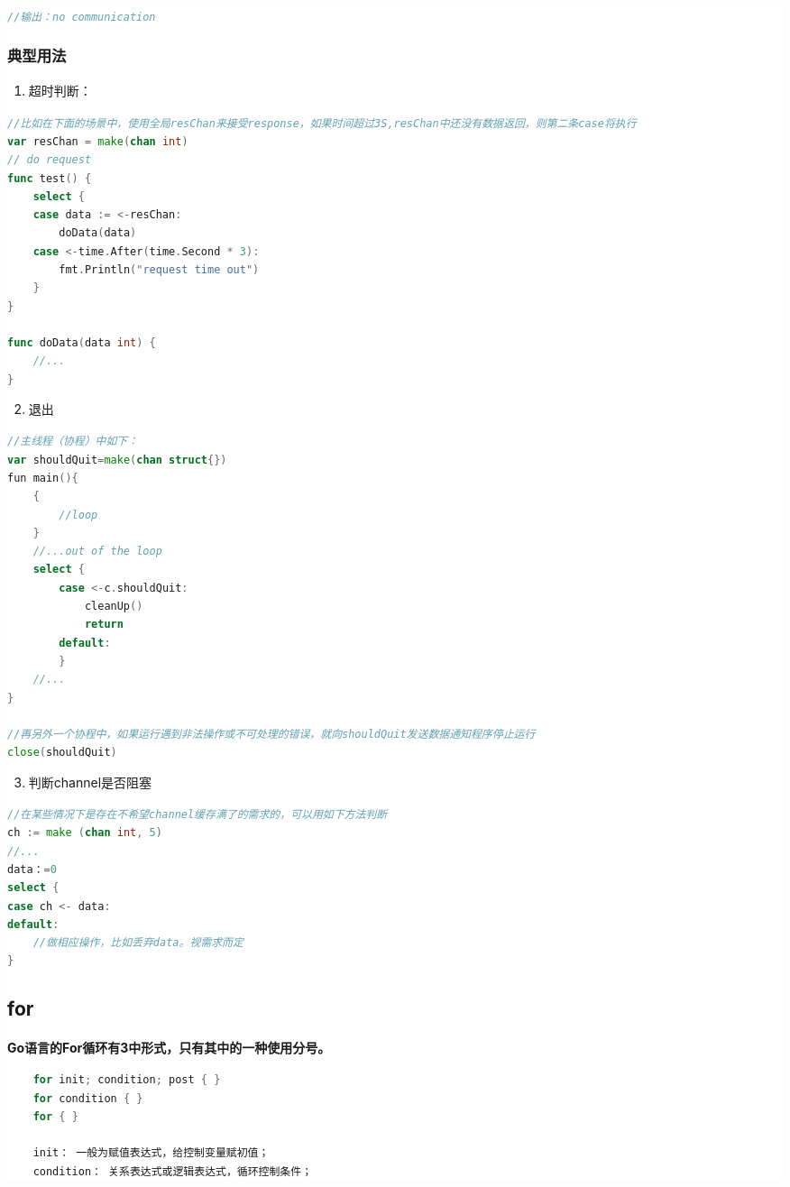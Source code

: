 ```go
//输出：no communication 
```
### 典型用法
1. 超时判断：
```go
//比如在下面的场景中，使用全局resChan来接受response，如果时间超过3S,resChan中还没有数据返回，则第二条case将执行
var resChan = make(chan int)
// do request
func test() {
    select {
    case data := <-resChan:
        doData(data)
    case <-time.After(time.Second * 3):
        fmt.Println("request time out")
    }
}

func doData(data int) {
    //...
}
```
2. 退出
```go
//主线程（协程）中如下：
var shouldQuit=make(chan struct{})
fun main(){
    {
        //loop
    }
    //...out of the loop
    select {
        case <-c.shouldQuit:
            cleanUp()
            return
        default:
        }
    //...
}

//再另外一个协程中，如果运行遇到非法操作或不可处理的错误，就向shouldQuit发送数据通知程序停止运行
close(shouldQuit)
```
3. 判断channel是否阻塞
```go
//在某些情况下是存在不希望channel缓存满了的需求的，可以用如下方法判断
ch := make (chan int, 5)
//...
data：=0
select {
case ch <- data:
default:
    //做相应操作，比如丢弃data。视需求而定
} 
```
## for
**Go语言的For循环有3中形式，只有其中的一种使用分号。**
```go
    for init; condition; post { }
    for condition { }
    for { }

    init： 一般为赋值表达式，给控制变量赋初值；
    condition： 关系表达式或逻辑表达式，循环控制条件；
```